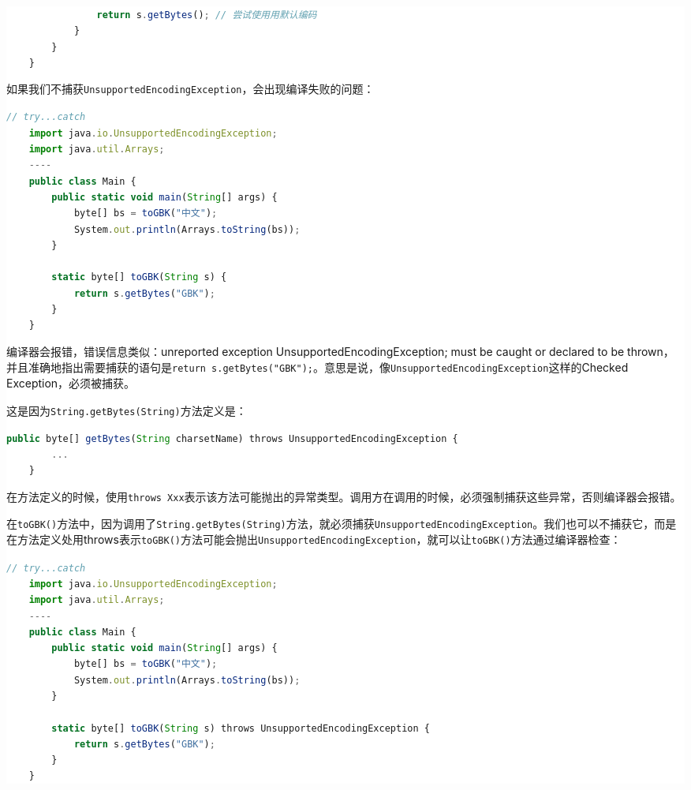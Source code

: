 ```js 
                return s.getBytes(); // 尝试使用用默认编码
            }
        }
    }
```

如果我们不捕获`UnsupportedEncodingException`，会出现编译失败的问题：


```js 
// try...catch
    import java.io.UnsupportedEncodingException;
    import java.util.Arrays;
    ----
    public class Main {
        public static void main(String[] args) {
            byte[] bs = toGBK("中文");
            System.out.println(Arrays.toString(bs));
        }
    
        static byte[] toGBK(String s) {
            return s.getBytes("GBK");
        }
    }
```

编译器会报错，错误信息类似：unreported exception UnsupportedEncodingException; must be caught or declared to be thrown，并且准确地指出需要捕获的语句是`return s.getBytes("GBK");`。意思是说，像`UnsupportedEncodingException`这样的Checked Exception，必须被捕获。

这是因为`String.getBytes(String)`方法定义是：

```js 
public byte[] getBytes(String charsetName) throws UnsupportedEncodingException {
        ...
    }
```

在方法定义的时候，使用`throws Xxx`表示该方法可能抛出的异常类型。调用方在调用的时候，必须强制捕获这些异常，否则编译器会报错。

在`toGBK()`方法中，因为调用了`String.getBytes(String)`方法，就必须捕获`UnsupportedEncodingException`。我们也可以不捕获它，而是在方法定义处用throws表示`toGBK()`方法可能会抛出`UnsupportedEncodingException`，就可以让`toGBK()`方法通过编译器检查：

```js 
// try...catch
    import java.io.UnsupportedEncodingException;
    import java.util.Arrays;
    ----
    public class Main {
        public static void main(String[] args) {
            byte[] bs = toGBK("中文");
            System.out.println(Arrays.toString(bs));
        }
    
        static byte[] toGBK(String s) throws UnsupportedEncodingException {
            return s.getBytes("GBK");
        }
    }
```
